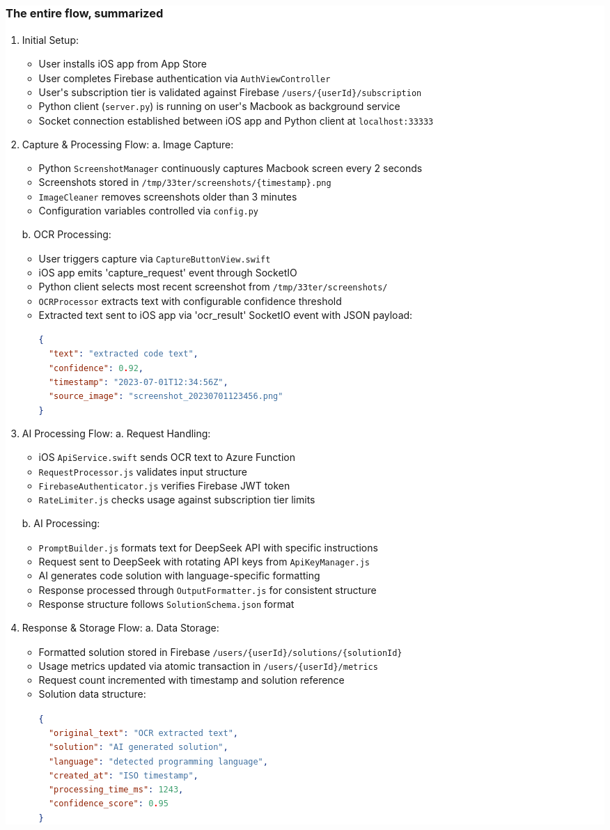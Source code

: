 ### The entire flow, summarized
1. Initial Setup:
   - User installs iOS app from App Store
   - User completes Firebase authentication via `AuthViewController`
   - User's subscription tier is validated against Firebase `/users/{userId}/subscription`
   - Python client (`server.py`) is running on user's Macbook as background service
   - Socket connection established between iOS app and Python client at `localhost:33333`

2. Capture & Processing Flow:
   a. Image Capture:
      - Python `ScreenshotManager` continuously captures Macbook screen every 2 seconds
      - Screenshots stored in `/tmp/33ter/screenshots/{timestamp}.png`
      - `ImageCleaner` removes screenshots older than 3 minutes
      - Configuration variables controlled via `config.py`
   
   b. OCR Processing:
      - User triggers capture via `CaptureButtonView.swift`
      - iOS app emits 'capture_request' event through SocketIO
      - Python client selects most recent screenshot from `/tmp/33ter/screenshots/`
      - `OCRProcessor` extracts text with configurable confidence threshold
      - Extracted text sent to iOS app via 'ocr_result' SocketIO event with JSON payload:
        ```json
        {
          "text": "extracted code text",
          "confidence": 0.92,
          "timestamp": "2023-07-01T12:34:56Z",
          "source_image": "screenshot_20230701123456.png"
        }
        ```

3. AI Processing Flow:
   a. Request Handling:
      - iOS `ApiService.swift` sends OCR text to Azure Function
      - `RequestProcessor.js` validates input structure
      - `FirebaseAuthenticator.js` verifies Firebase JWT token
      - `RateLimiter.js` checks usage against subscription tier limits
   
   b. AI Processing:
      - `PromptBuilder.js` formats text for DeepSeek API with specific instructions
      - Request sent to DeepSeek with rotating API keys from `ApiKeyManager.js`
      - AI generates code solution with language-specific formatting
      - Response processed through `OutputFormatter.js` for consistent structure
      - Response structure follows `SolutionSchema.json` format

4. Response & Storage Flow:
   a. Data Storage:
      - Formatted solution stored in Firebase `/users/{userId}/solutions/{solutionId}`
      - Usage metrics updated via atomic transaction in `/users/{userId}/metrics`
      - Request count incremented with timestamp and solution reference
      - Solution data structure:
        ```json
        {
          "original_text": "OCR extracted text",
          "solution": "AI generated solution",
          "language": "detected programming language",
          "created_at": "ISO timestamp",
          "processing_time_ms": 1243,
          "confidence_score": 0.95
        }
        ```
   
